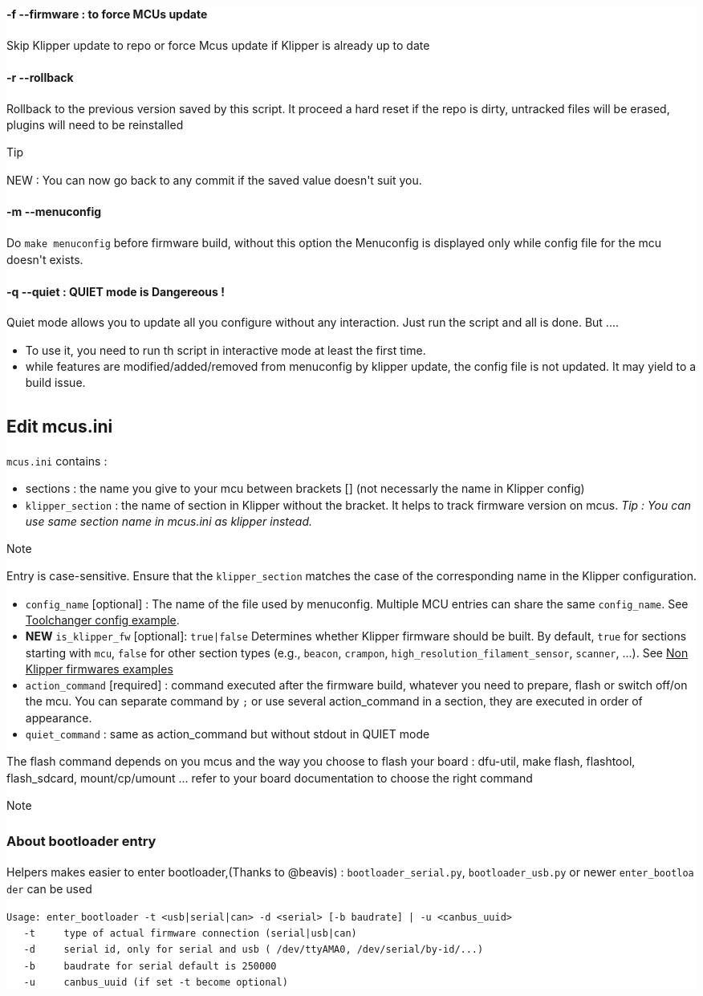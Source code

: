 #### -f --firmware : to force MCUs update
Skip Klipper update to repo or force Mcus update if Klipper is already up to date 
#### -r --rollback
Rollback to the previous version saved by this script. It proceed a hard reset if the repo is dirty, untracked files will be erased, plugins will need to be reinstalled 

>[!TIP] 
> NEW : You can now go back to any commit if the saved value doesn't suit you.

#### -m --menuconfig
Do `make menuconfig` before firmware build, without this option the
Menuconfig is displayed only while config file for the mcu doesn't exists. 

#### -q --quiet : QUIET mode is Dangereous !

Quiet mode allows you to update all you configure without any interaction. Just run the script and all is done. But ....
- To use it, you need to run th script in interactive mode at least the first time.
- while features are modified/added/removed from menuconfig by klipper update, the config file is not updated. It may yield to a build issue.

## Edit mcus.ini

`mcus.ini` contains : 
- sections : the name you give to your mcu between brackets \[\] (not necessarly the name in Klipper config)
- `klipper_section` : the name of section in Klipper without the bracket. It helps to track firmware version on mcus. _Tip : You can use same section name in mcus.ini as klipper instead._
> [!NOTE]
> Entry is case-sensitive. Ensure that the `klipper_section` matches the case of the corresponding name in the Klipper configuration.
- `config_name` [optional] : The name of the file used by menuconfig. Multiple MCU entries can share the same `config_name`. See [Toolchanger config example](#toolchanger--usb-connection).
- **NEW** `is_klipper_fw` [optional]: `true|false` Determines whether Klipper firmware should be built. By default, `true` for sections starting with `mcu`, `false` for other section types (e.g., `beacon`, `crampon`, `high_resolution_filament_sensor`, `scanner`, ...). See [Non Klipper firmwares examples](#non-klipper-firmwares)
- `action_command` [required] : command executed after the firmware build, whatever you need to prepare, flash or switch off/on the mcu. You can separate command by `;` or use several action_command in a section, they are executed in order of appearance.
- `quiet_command` : same as action_command but without stdout in QUIET mode

The flash command depends on you mcus and the way you choose to flash your board : dfu-util, make flash, flashtool, flash_sdcard, mount/cp/umount ... refer to your board documentation to choose the right command

> [!NOTE] 
> ### About bootloader entry
> Helpers makes easier to enter bootloader,(Thanks to @beavis) : `bootloader_serial.py`, `bootloader_usb.py` or newer `enter_bootloader` can be used
> ```
> Usage: enter_bootloader -t <usb|serial|can> -d <serial> [-b baudrate] | -u <canbus_uuid>
>    -t     type of actual firmware connection (serial|usb|can)
>    -d     serial id, only for serial and usb ( /dev/ttyAMA0, /dev/serial/by-id/...)
>    -b     baudrate for serial default is 250000
>    -u     canbus_uuid (if set -t become optional)   
> ```


[^1]: Update Klipper And Mcus all-at-once. Works with Kalico too